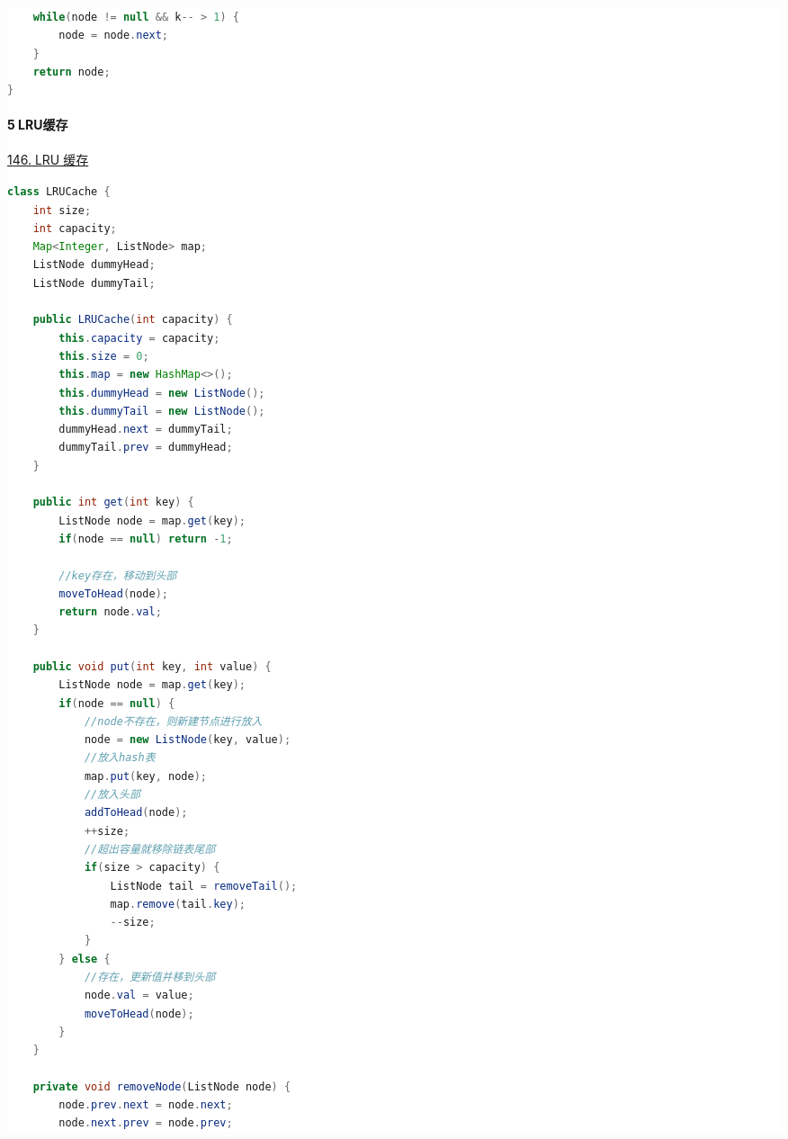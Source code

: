 ```java
    while(node != null && k-- > 1) {
        node = node.next;
    }
    return node;
}
```

#### 5 LRU缓存

[146. LRU 缓存](https://leetcode.cn/problems/lru-cache/)

```java
class LRUCache {
    int size;
    int capacity;
    Map<Integer, ListNode> map;
    ListNode dummyHead;
    ListNode dummyTail;
    
    public LRUCache(int capacity) {
        this.capacity = capacity;
        this.size = 0;
        this.map = new HashMap<>();
        this.dummyHead = new ListNode();
        this.dummyTail = new ListNode();
        dummyHead.next = dummyTail;
        dummyTail.prev = dummyHead;
    }
    
    public int get(int key) {
        ListNode node = map.get(key);
        if(node == null) return -1;

        //key存在，移动到头部
        moveToHead(node);
        return node.val;
    }
    
    public void put(int key, int value) {
        ListNode node = map.get(key);
        if(node == null) {
            //node不存在，则新建节点进行放入
            node = new ListNode(key, value);
            //放入hash表
            map.put(key, node);
            //放入头部
            addToHead(node);
            ++size;
            //超出容量就移除链表尾部
            if(size > capacity) {
                ListNode tail = removeTail();
                map.remove(tail.key);
                --size;
            }
        } else {
            //存在，更新值并移到头部
            node.val = value;
            moveToHead(node);
        }
    }

    private void removeNode(ListNode node) {
        node.prev.next = node.next;
        node.next.prev = node.prev;
```